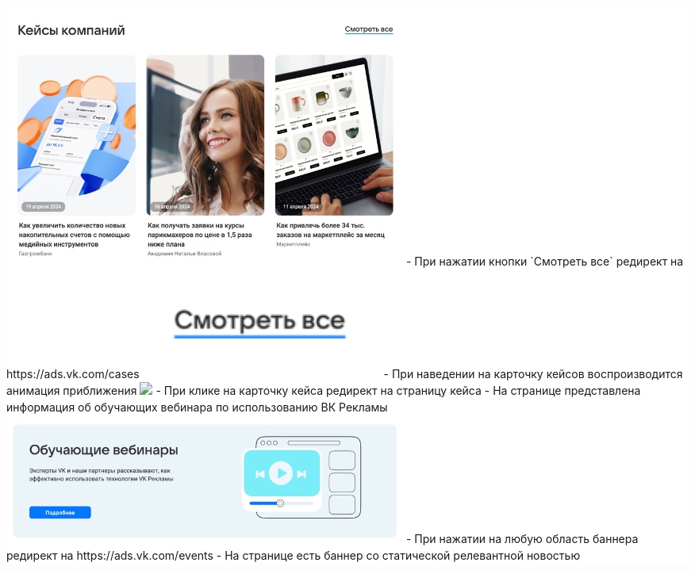   <img src="img/img_6.png" width="500">
- При нажатии кнопки `Смотреть все` редирект на https://ads.vk.com/cases  
  <img src="img/img_7.png" width="300">
- При наведении на карточку кейсов воспроизводится анимация приближения  
  <img src="animations/2.gif" width="500">
- При клике на карточку кейса редирект на страницу кейса
- На странице представлена информация об обучающих вебинара по использованию ВК Рекламы  
  <img src="img/img_8.png" width="500">
- При нажатии на любую область баннера редирект на https://ads.vk.com/events
- На странице есть баннер со статической релевантной новостью  